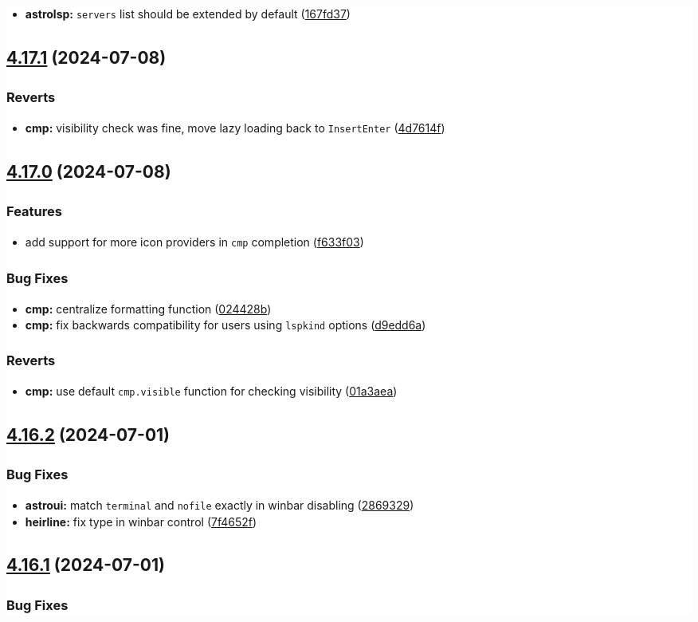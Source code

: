 * **astrolsp:** `servers` list should be extended by default ([167fd37](https://github.com/AstroNvim/AstroNvim/commit/167fd3780a66f9574d554f5e729073c782104829))

## [4.17.1](https://github.com/AstroNvim/AstroNvim/compare/v4.17.0...v4.17.1) (2024-07-08)


### Reverts

* **cmp:** visibility check was fine, move lazy loading back to `InsertEnter` ([4d7614f](https://github.com/AstroNvim/AstroNvim/commit/4d7614f65bd6afba5fa5f23ce9d1880bb5bd41b3))

## [4.17.0](https://github.com/AstroNvim/AstroNvim/compare/v4.16.2...v4.17.0) (2024-07-08)


### Features

* add support for more icon providers in `cmp` completion ([f633f03](https://github.com/AstroNvim/AstroNvim/commit/f633f03e1651d69203c1828c128ed1e36bdf6264))


### Bug Fixes

* **cmp:** centralize formatting function ([024428b](https://github.com/AstroNvim/AstroNvim/commit/024428bf96b5a7976cb52a55c001a268de520cb5))
* **cmp:** fix backwards compatibility for users using `lspkind` options ([d9edd6a](https://github.com/AstroNvim/AstroNvim/commit/d9edd6ab0555381299c00a392df8a700b2f459a4))


### Reverts

* **cmp:** use default `cmp.visible` function for checking visibility ([01a3aea](https://github.com/AstroNvim/AstroNvim/commit/01a3aea3982e1bdca7e4b70155bf1fabe3753bcb))

## [4.16.2](https://github.com/AstroNvim/AstroNvim/compare/v4.16.1...v4.16.2) (2024-07-01)


### Bug Fixes

* **astroui:** match `terminal` and `nofile` exactly in winbar disabling ([2869329](https://github.com/AstroNvim/AstroNvim/commit/28693294f01498d8137b4958f47c0be17407cb3b))
* **heirline:** fix type in winbar control ([7f4652f](https://github.com/AstroNvim/AstroNvim/commit/7f4652f09a03a665e5d8fcac6bc9d609e368e348))

## [4.16.1](https://github.com/AstroNvim/AstroNvim/compare/v4.16.0...v4.16.1) (2024-07-01)


### Bug Fixes
